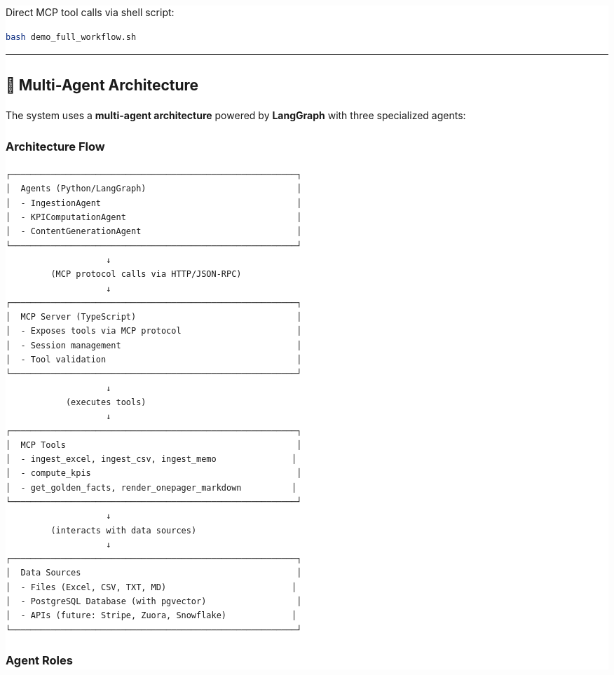 Direct MCP tool calls via shell script:

```bash
bash demo_full_workflow.sh
```

---

## 🤖 Multi-Agent Architecture

The system uses a **multi-agent architecture** powered by **LangGraph** with three specialized agents:

### Architecture Flow

```
┌─────────────────────────────────────────────────────────┐
│  Agents (Python/LangGraph)                              │
│  - IngestionAgent                                       │
│  - KPIComputationAgent                                  │
│  - ContentGenerationAgent                               │
└─────────────────────────────────────────────────────────┘
                    ↓
         (MCP protocol calls via HTTP/JSON-RPC)
                    ↓
┌─────────────────────────────────────────────────────────┐
│  MCP Server (TypeScript)                                │
│  - Exposes tools via MCP protocol                       │
│  - Session management                                   │
│  - Tool validation                                      │
└─────────────────────────────────────────────────────────┘
                    ↓
            (executes tools)
                    ↓
┌─────────────────────────────────────────────────────────┐
│  MCP Tools                                              │
│  - ingest_excel, ingest_csv, ingest_memo               │
│  - compute_kpis                                         │
│  - get_golden_facts, render_onepager_markdown          │
└─────────────────────────────────────────────────────────┘
                    ↓
         (interacts with data sources)
                    ↓
┌─────────────────────────────────────────────────────────┐
│  Data Sources                                           │
│  - Files (Excel, CSV, TXT, MD)                         │
│  - PostgreSQL Database (with pgvector)                  │
│  - APIs (future: Stripe, Zuora, Snowflake)             │
└─────────────────────────────────────────────────────────┘
```

### Agent Roles
